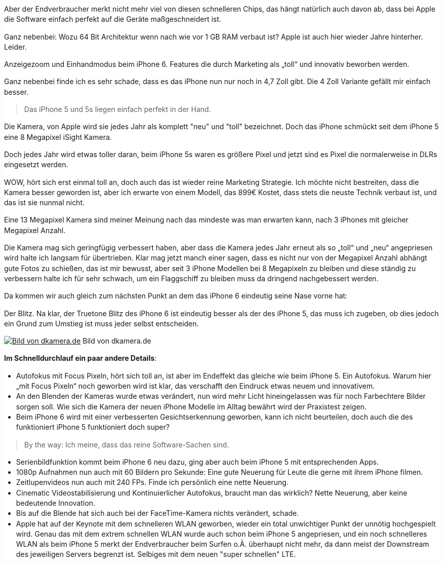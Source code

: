 Aber der Endverbraucher merkt nicht mehr viel von diesen schnelleren Chips, das hängt natürlich auch davon ab, dass bei Apple die Software einfach perfekt auf die Geräte maßgeschneidert ist.

Ganz nebenbei: Wozu 64 Bit Architektur wenn nach wie vor 1 GB RAM verbaut ist? Apple ist auch hier wieder Jahre hinterher. Leider.

Anzeigezoom und Einhandmodus beim iPhone 6. Features die durch Marketing als „toll“ und innovativ beworben werden.

Ganz nebenbei finde ich es sehr schade, dass es das iPhone nun nur noch in 4,7 Zoll gibt. Die 4 Zoll Variante gefällt mir einfach besser.

>   Das iPhone 5 und 5s liegen einfach perfekt in der Hand.

Die Kamera, von Apple wird sie jedes Jahr als komplett "neu" und "toll" bezeichnet. Doch das iPhone schmückt seit dem iPhone 5 eine 8 Megapixel iSight Kamera.

Doch jedes Jahr wird etwas toller daran, beim iPhone 5s waren es größere Pixel und jetzt sind es Pixel die normalerweise in DLRs eingesetzt werden.

WOW, hört sich erst einmal toll an, doch auch das ist wieder reine Marketing Strategie. Ich möchte nicht bestreiten, dass die Kamera besser geworden ist, aber ich erwarte von einem Modell, das 899€ Kostet, dass stets die neuste Technik verbaut ist, und das ist sie nunmal nicht.

Eine 13 Megapixel Kamera sind meiner Meinung nach das mindeste was man erwarten kann, nach 3 iPhones mit gleicher Megapixel Anzahl.

Die Kamera mag sich geringfügig verbessert haben, aber dass die Kamera jedes Jahr erneut als so „toll“ und „neu“ angepriesen wird halte ich langsam für übertrieben. Klar mag jetzt manch einer sagen, dass es nicht nur von der Megapixel Anzahl abhängt gute Fotos zu schießen, das ist mir bewusst, aber seit 3 iPhone Modellen bei 8 Megapixeln zu bleiben und diese ständig zu verbessern halte ich für sehr schwach, um ein Flaggschiff zu bleiben muss da dringend nachgebessert werden.

Da kommen wir auch gleich zum nächsten Punkt an dem das iPhone 6 eindeutig seine Nase vorne hat:

Der Blitz. Na klar, der Truetone Blitz des iPhone 6 ist eindeutig besser als der des iPhone 5, das muss ich zugeben, ob dies jedoch ein Grund zum Umstieg ist muss jeder selbst entscheiden.

[![Bild von dkamera.de](//picdump.thafaker.de/2014/09/iphone-6-kamera-farben-580x356.jpg)](http://picdump.thafaker.de/2014/09/iphone-6-kamera-farben.jpg) Bild von dkamera.de

**Im Schnelldurchlauf ein paar andere Details**:

- Autofokus mit Focus Pixeln, hört sich toll an, ist aber im Endeffekt das gleiche wie beim iPhone 5. Ein Autofokus. Warum hier „mit Focus Pixeln“ noch geworben wird ist klar, das verschafft den Eindruck etwas neuem und innovativem.
- An den Blenden der Kameras wurde etwas verändert, nun wird mehr Licht hineingelassen was für noch Farbechtere Bilder sorgen soll. Wie sich die Kamera der neuen iPhone Modelle im Alltag bewährt wird der Praxistest zeigen.
- Beim iPhone 6 wird mit einer verbesserten Gesichtserkennung geworben, kann ich nicht beurteilen, doch auch die des funktioniert iPhone 5 funktioniert doch super?

>   By the way: Ich meine, dass das reine Software-Sachen sind.

- Serienbildfunktion kommt beim iPhone 6 neu dazu, ging aber auch beim iPhone 5 mit entsprechenden Apps.
- 1080p Aufnahmen nun auch mit 60 Bildern pro Sekunde: Eine gute Neuerung für Leute die gerne mit ihrem iPhone filmen.
- Zeitlupenvideos nun auch mit 240 FPs. Finde ich persönlich eine nette Neuerung.
- Cinematic Videostabilisierung und Kontinuierlicher Autofokus, braucht man das wirklich? Nette Neuerung, aber keine bedeutende Innovation.
- Bis auf die Blende hat sich auch bei der FaceTime-Kamera nichts verändert, schade.
- Apple hat auf der Keynote mit dem schnelleren WLAN geworben, wieder ein total unwichtiger Punkt der unnötig hochgespielt wird. Genau das mit dem extrem schnellen WLAN wurde auch schon beim iPhone 5 angepriesen, und ein noch schnelleres WLAN als beim iPhone 5 merkt der Endverbraucher beim Surfen o.Ä. überhaupt nicht mehr, da dann meist der Downstream des jeweiligen Servers begrenzt ist. Selbiges mit dem neuen "super schnellen" LTE.
